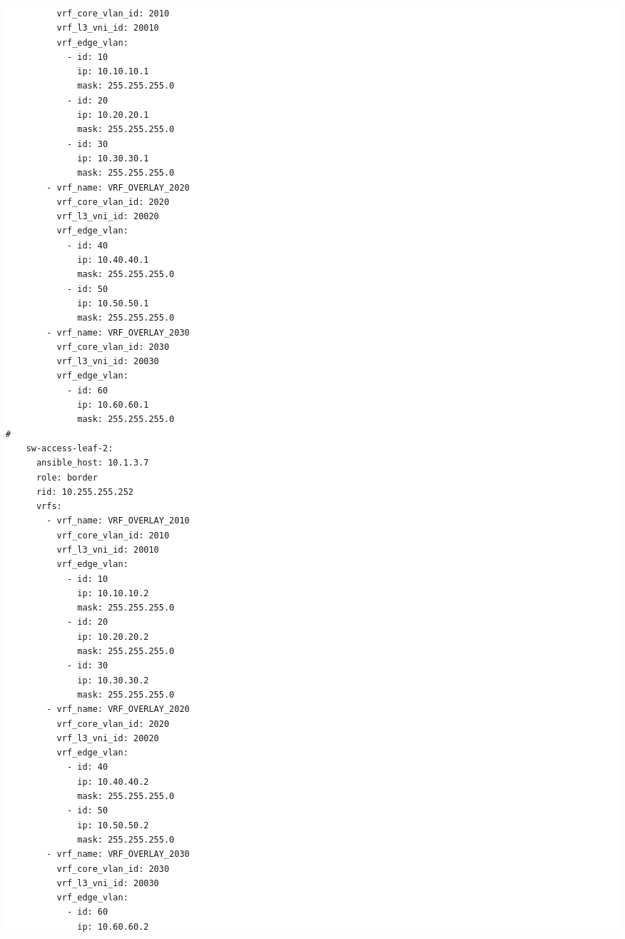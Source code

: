               vrf_core_vlan_id: 2010
              vrf_l3_vni_id: 20010
              vrf_edge_vlan:
                - id: 10
                  ip: 10.10.10.1
                  mask: 255.255.255.0
                - id: 20
                  ip: 10.20.20.1
                  mask: 255.255.255.0
                - id: 30
                  ip: 10.30.30.1
                  mask: 255.255.255.0
            - vrf_name: VRF_OVERLAY_2020
              vrf_core_vlan_id: 2020
              vrf_l3_vni_id: 20020
              vrf_edge_vlan:
                - id: 40
                  ip: 10.40.40.1
                  mask: 255.255.255.0
                - id: 50
                  ip: 10.50.50.1
                  mask: 255.255.255.0
            - vrf_name: VRF_OVERLAY_2030
              vrf_core_vlan_id: 2030
              vrf_l3_vni_id: 20030
              vrf_edge_vlan:
                - id: 60
                  ip: 10.60.60.1
                  mask: 255.255.255.0
    #
        sw-access-leaf-2:
          ansible_host: 10.1.3.7
          role: border
          rid: 10.255.255.252
          vrfs:
            - vrf_name: VRF_OVERLAY_2010
              vrf_core_vlan_id: 2010
              vrf_l3_vni_id: 20010
              vrf_edge_vlan:
                - id: 10
                  ip: 10.10.10.2
                  mask: 255.255.255.0
                - id: 20
                  ip: 10.20.20.2
                  mask: 255.255.255.0
                - id: 30
                  ip: 10.30.30.2
                  mask: 255.255.255.0
            - vrf_name: VRF_OVERLAY_2020
              vrf_core_vlan_id: 2020
              vrf_l3_vni_id: 20020
              vrf_edge_vlan:
                - id: 40
                  ip: 10.40.40.2
                  mask: 255.255.255.0
                - id: 50
                  ip: 10.50.50.2
                  mask: 255.255.255.0
            - vrf_name: VRF_OVERLAY_2030
              vrf_core_vlan_id: 2030
              vrf_l3_vni_id: 20030
              vrf_edge_vlan:
                - id: 60
                  ip: 10.60.60.2
